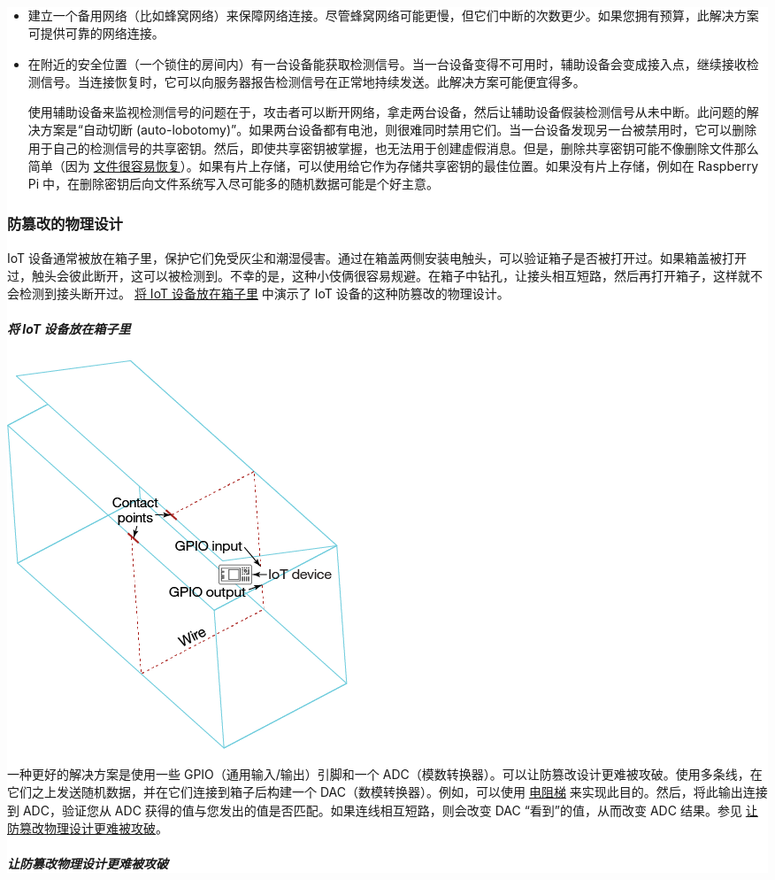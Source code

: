 - 建立一个备用网络（比如蜂窝网络）来保障网络连接。尽管蜂窝网络可能更慢，但它们中断的次数更少。如果您拥有预算，此解决方案可提供可靠的网络连接。
- 在附近的安全位置（一个锁住的房间内）有一台设备能获取检测信号。当一台设备变得不可用时，辅助设备会变成接入点，继续接收检测信号。当连接恢复时，它可以向服务器报告检测信号在正常地持续发送。此解决方案可能便宜得多。

    使用辅助设备来监视检测信号的问题在于，攻击者可以断开网络，拿走两台设备，然后让辅助设备假装检测信号从未中断。此问题的解决方案是“自动切断 (auto-lobotomy)”。如果两台设备都有电池，则很难同时禁用它们。当一台设备发现另一台被禁用时，它可以删除用于自己的检测信号的共享密钥。然后，即使共享密钥被掌握，也无法用于创建虚假消息。但是，删除共享密钥可能不像删除文件那么简单（因为 [文件很容易恢复](https://www.howtogeek.com/187104/warning-anyone-can-recover-deleted-files-from-your-usb-drives-and-external-ssds/)）。如果有片上存储，可以使用给它作为存储共享密钥的最佳位置。如果没有片上存储，例如在 Raspberry Pi 中，在删除密钥后向文件系统写入尽可能多的随机数据可能是个好主意。


### 防篡改的物理设计

IoT 设备通常被放在箱子里，保护它们免受灰尘和潮湿侵害。通过在箱盖两侧安装电触头，可以验证箱子是否被打开过。如果箱盖被打开过，触头会彼此断开，这可以被检测到。不幸的是，这种小伎俩很容易规避。在箱子中钻孔，让接头相互短路，然后再打开箱子，这样就不会检测到接头断开过。 [将 IoT 设备放在箱子里](#将-iot-设备放在箱子里) 中演示了 IoT 设备的这种防篡改的物理设计。

##### 将 IoT 设备放在箱子里

![将 IoT 设备放在箱子里](../ibm_articles_img/iot-prevent-threats-iot-devices_images_Picture2.png)

一种更好的解决方案是使用一些 GPIO（通用输入/输出）引脚和一个 ADC（模数转换器）。可以让防篡改设计更难被攻破。使用多条线，在它们之上发送随机数据，并在它们连接到箱子后构建一个 DAC（数模转换器）。例如，可以使用 [电阻梯](https://en.wikipedia.org/wiki/Resistor_ladder) 来实现此目的。然后，将此输出连接到 ADC，验证您从 ADC 获得的值与您发出的值是否匹配。如果连线相互短路，则会改变 DAC “看到”的值，从而改变 ADC 结果。参见 [让防篡改物理设计更难被攻破](#让防篡改物理设计更难被攻破)。

##### 让防篡改物理设计更难被攻破
